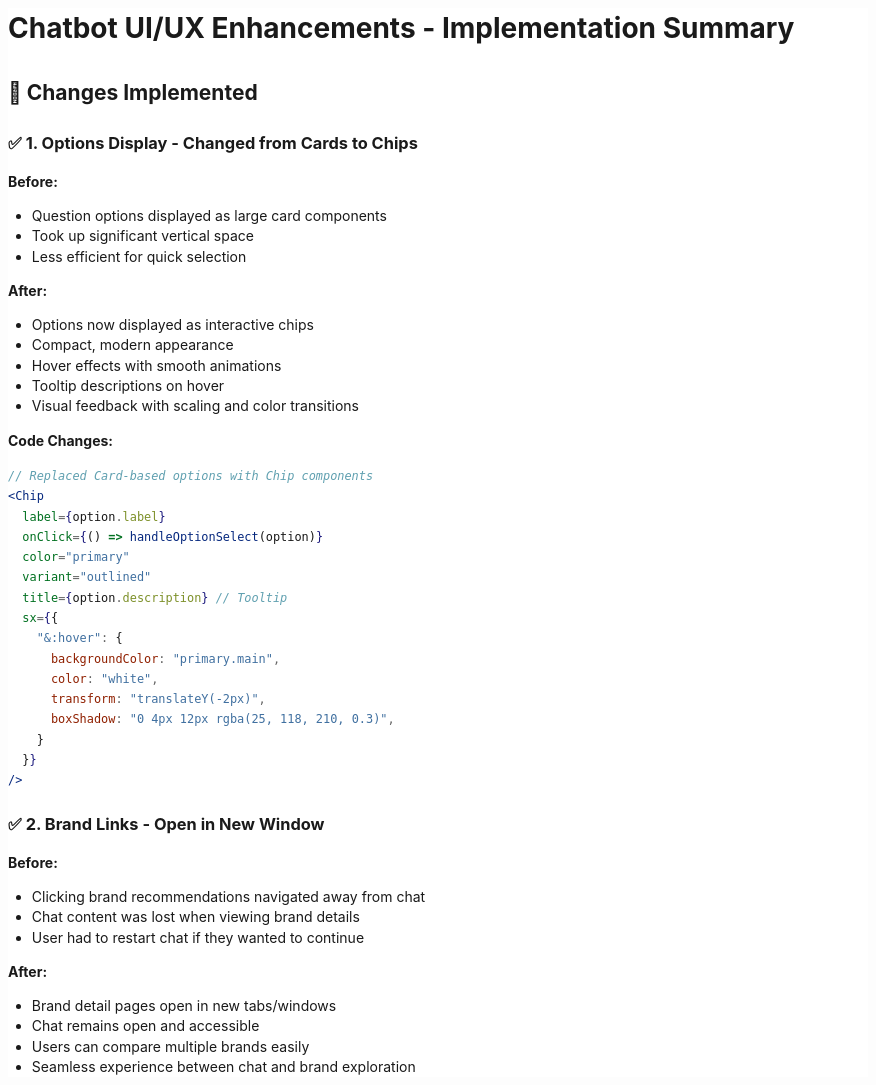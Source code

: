 # Chatbot UI/UX Enhancements - Implementation Summary

## 🎯 **Changes Implemented**

### ✅ **1. Options Display - Changed from Cards to Chips**

**Before:**
- Question options displayed as large card components
- Took up significant vertical space
- Less efficient for quick selection

**After:**
- Options now displayed as interactive chips
- Compact, modern appearance
- Hover effects with smooth animations
- Tooltip descriptions on hover
- Visual feedback with scaling and color transitions

**Code Changes:**
```jsx
// Replaced Card-based options with Chip components
<Chip
  label={option.label}
  onClick={() => handleOptionSelect(option)}
  color="primary"
  variant="outlined"
  title={option.description} // Tooltip
  sx={{
    "&:hover": {
      backgroundColor: "primary.main",
      color: "white",
      transform: "translateY(-2px)",
      boxShadow: "0 4px 12px rgba(25, 118, 210, 0.3)",
    }
  }}
/>
```

### ✅ **2. Brand Links - Open in New Window**

**Before:**
- Clicking brand recommendations navigated away from chat
- Chat content was lost when viewing brand details
- User had to restart chat if they wanted to continue

**After:**
- Brand detail pages open in new tabs/windows
- Chat remains open and accessible
- Users can compare multiple brands easily
- Seamless experience between chat and brand exploration
